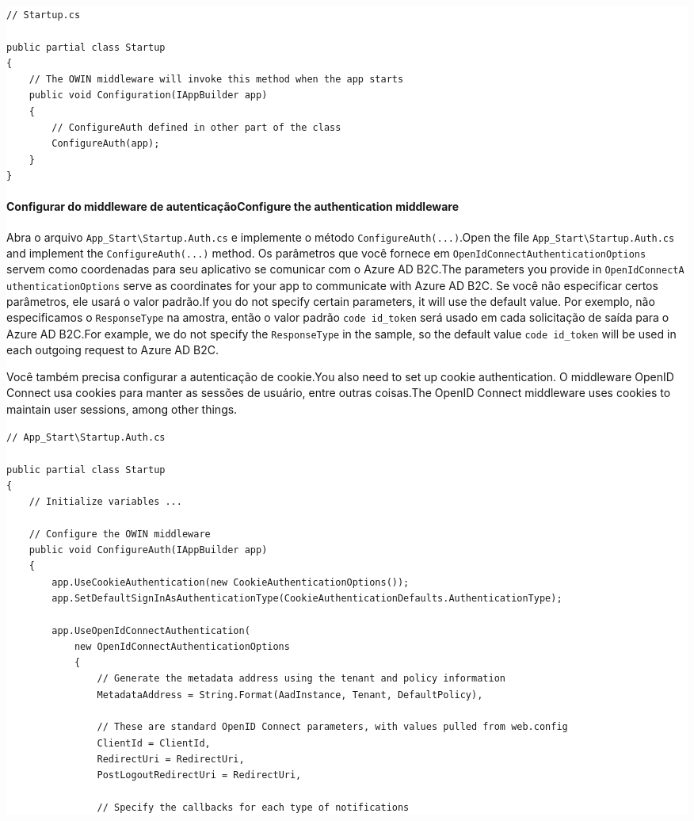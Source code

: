 ```CSharp
// Startup.cs

public partial class Startup
{
    // The OWIN middleware will invoke this method when the app starts
    public void Configuration(IAppBuilder app)
    {
        // ConfigureAuth defined in other part of the class
        ConfigureAuth(app);
    }
}
```

#### <a name="configure-the-authentication-middleware"></a><span data-ttu-id="d829d-189">Configurar do middleware de autenticação</span><span class="sxs-lookup"><span data-stu-id="d829d-189">Configure the authentication middleware</span></span>

<span data-ttu-id="d829d-190">Abra o arquivo `App_Start\Startup.Auth.cs` e implemente o método `ConfigureAuth(...)`.</span><span class="sxs-lookup"><span data-stu-id="d829d-190">Open the file `App_Start\Startup.Auth.cs` and implement the `ConfigureAuth(...)` method.</span></span> <span data-ttu-id="d829d-191">Os parâmetros que você fornece em `OpenIdConnectAuthenticationOptions` servem como coordenadas para seu aplicativo se comunicar com o Azure AD B2C.</span><span class="sxs-lookup"><span data-stu-id="d829d-191">The parameters you provide in `OpenIdConnectAuthenticationOptions` serve as coordinates for your app to communicate with Azure AD B2C.</span></span> <span data-ttu-id="d829d-192">Se você não especificar certos parâmetros, ele usará o valor padrão.</span><span class="sxs-lookup"><span data-stu-id="d829d-192">If you do not specify certain parameters, it will use the default value.</span></span> <span data-ttu-id="d829d-193">Por exemplo, não especificamos o `ResponseType` na amostra, então o valor padrão `code id_token` será usado em cada solicitação de saída para o Azure AD B2C.</span><span class="sxs-lookup"><span data-stu-id="d829d-193">For example, we do not specify the `ResponseType` in the sample, so the default value `code id_token` will be used in each outgoing request to Azure AD B2C.</span></span>

<span data-ttu-id="d829d-194">Você também precisa configurar a autenticação de cookie.</span><span class="sxs-lookup"><span data-stu-id="d829d-194">You also need to set up cookie authentication.</span></span> <span data-ttu-id="d829d-195">O middleware OpenID Connect usa cookies para manter as sessões de usuário, entre outras coisas.</span><span class="sxs-lookup"><span data-stu-id="d829d-195">The OpenID Connect middleware uses cookies to maintain user sessions, among other things.</span></span>

```CSharp
// App_Start\Startup.Auth.cs

public partial class Startup
{
    // Initialize variables ...

    // Configure the OWIN middleware
    public void ConfigureAuth(IAppBuilder app)
    {
        app.UseCookieAuthentication(new CookieAuthenticationOptions());
        app.SetDefaultSignInAsAuthenticationType(CookieAuthenticationDefaults.AuthenticationType);

        app.UseOpenIdConnectAuthentication(
            new OpenIdConnectAuthenticationOptions
            {
                // Generate the metadata address using the tenant and policy information
                MetadataAddress = String.Format(AadInstance, Tenant, DefaultPolicy),

                // These are standard OpenID Connect parameters, with values pulled from web.config
                ClientId = ClientId,
                RedirectUri = RedirectUri,
                PostLogoutRedirectUri = RedirectUri,

                // Specify the callbacks for each type of notifications
```
